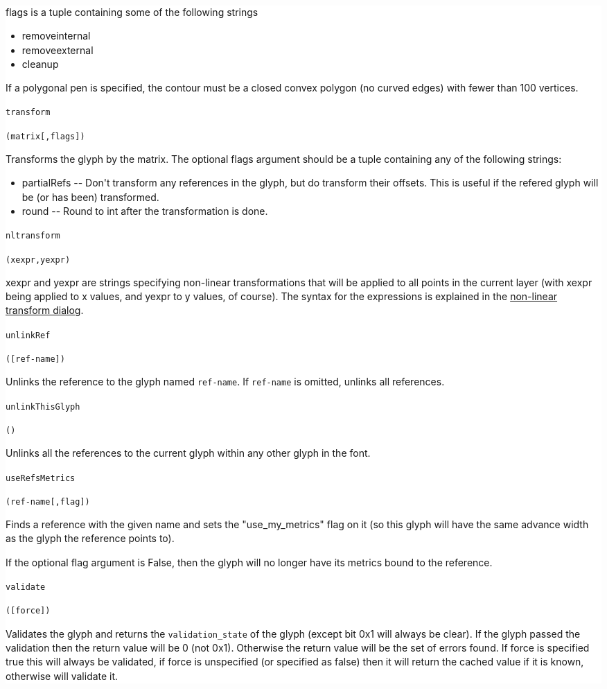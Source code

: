 flags is a tuple containing some of the following strings

-   removeinternal
-   removeexternal
-   cleanup

If a polygonal pen is specified, the contour must be a closed convex
polygon (no curved edges) with fewer than 100 vertices.

`transform`

`(matrix[,flags])`

Transforms the glyph by the matrix. The optional flags argument should
be a tuple containing any of the following strings:

-   partialRefs -- Don't transform any references in the glyph, but do
    transform their offsets. This is useful if the refered glyph will be
    (or has been) transformed.
-   round -- Round to int after the transformation is done.

`nltransform`

`(xexpr,yexpr)`

xexpr and yexpr are strings specifying non-linear transformations that
will be applied to all points in the current layer (with xexpr being
applied to x values, and yexpr to y values, of course). The syntax for
the expressions is explained in the [non-linear transform
dialog](../../interface/transform/#Non-Linear).

`unlinkRef`

`([ref-name])`

Unlinks the reference to the glyph named `ref-name`. If `ref-name` is
omitted, unlinks all references.

`unlinkThisGlyph`

`()`

Unlinks all the references to the current glyph within any other glyph
in the font.

`useRefsMetrics`

`(ref-name[,flag])`

Finds a reference with the given name and sets the "use\_my\_metrics"
flag on it (so this glyph will have the same advance width as the glyph
the reference points to).

If the optional flag argument is False, then the glyph will no longer
have its metrics bound to the reference.

`validate`

`([force])`

Validates the glyph and returns the `validation_state` of the glyph
(except bit 0x1 will always be clear). If the glyph passed the
validation then the return value will be 0 (not 0x1). Otherwise the
return value will be the set of errors found. If force is specified true
this will always be validated, if force is unspecified (or specified as
false) then it will return the cached value if it is known, otherwise
will validate it.

